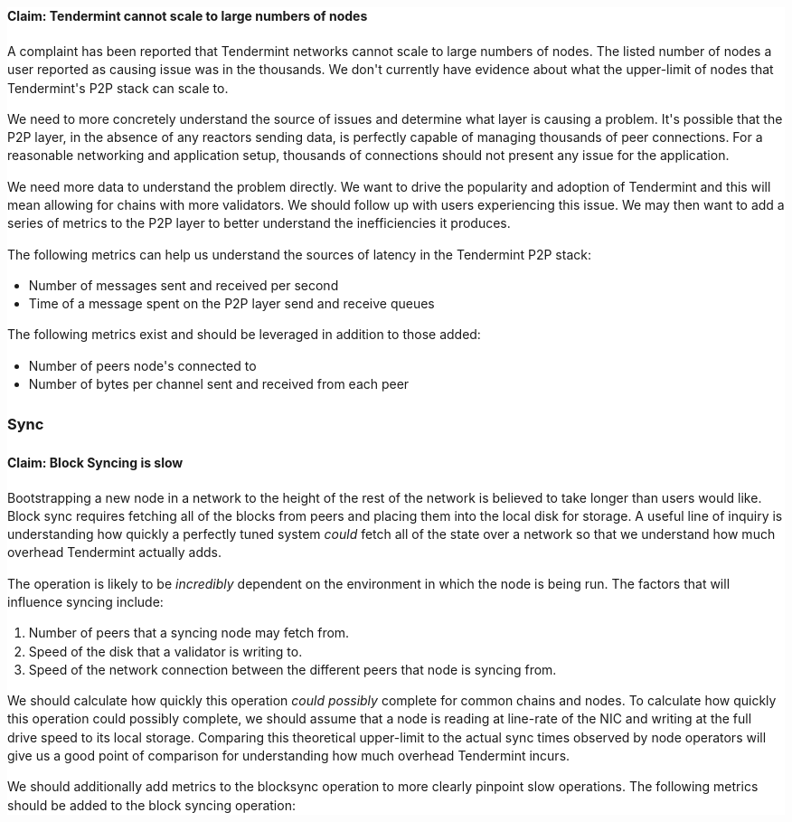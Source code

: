 #### Claim: Tendermint cannot scale to large numbers of nodes

A complaint has been reported that Tendermint networks cannot scale to large numbers of nodes.
The listed number of nodes a user reported as causing issue was in the thousands.
We don't currently have evidence about what the upper-limit of nodes that Tendermint's
P2P stack can scale to.

We need to more concretely understand the source of issues and determine what layer
is causing a problem. It's possible that the P2P layer, in the absence of any reactors
sending data, is perfectly capable of managing thousands of peer connections. For
a reasonable networking and application setup, thousands of connections should not present any
issue for the application.

We need more data to understand the problem directly. We want to drive the popularity
and adoption of Tendermint and this will mean allowing for chains with more validators.
We should follow up with users experiencing this issue. We may then want to add
a series of metrics to the P2P layer to better understand the inefficiencies it produces.

The following metrics can help us understand the sources of latency in the Tendermint P2P stack:

- Number of messages sent and received per second
- Time of a message spent on the P2P layer send and receive queues

The following metrics exist and should be leveraged in addition to those added:

- Number of peers node's connected to
- Number of bytes per channel sent and received from each peer

### Sync

#### Claim: Block Syncing is slow

Bootstrapping a new node in a network to the height of the rest of the network is believed to
take longer than users would like. Block sync requires fetching all of the blocks from
peers and placing them into the local disk for storage. A useful line of inquiry
is understanding how quickly a perfectly tuned system _could_ fetch all of the state
over a network so that we understand how much overhead Tendermint actually adds.

The operation is likely to be _incredibly_ dependent on the environment in which
the node is being run. The factors that will influence syncing include:

1. Number of peers that a syncing node may fetch from.
2. Speed of the disk that a validator is writing to.
3. Speed of the network connection between the different peers that node is
syncing from.

We should calculate how quickly this operation _could possibly_ complete for common chains and nodes.
To calculate how quickly this operation could possibly complete, we should assume that
a node is reading at line-rate of the NIC and writing at the full drive speed to its
local storage. Comparing this theoretical upper-limit to the actual sync times
observed by node operators will give us a good point of comparison for understanding
how much overhead Tendermint incurs.

We should additionally add metrics to the blocksync operation to more clearly pinpoint
slow operations. The following metrics should be added to the block syncing operation:
